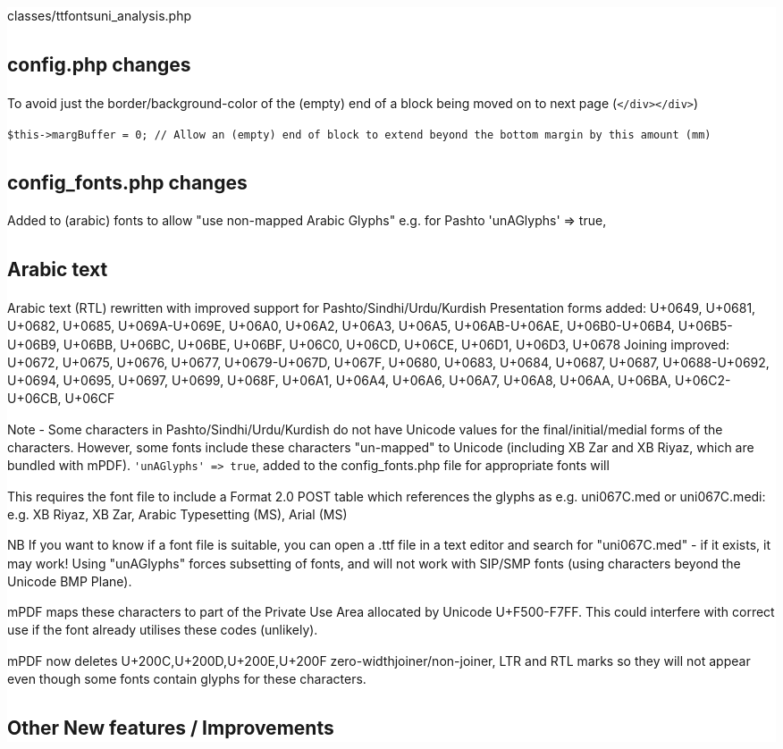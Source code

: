 classes/ttfontsuni_analysis.php

## config.php changes

To avoid just the border/background-color of the (empty) end of a block being moved on to next page (`</div></div>`)

`$this->margBuffer = 0; // Allow an (empty) end of block to extend beyond the bottom margin by this amount (mm)`

## config_fonts.php changes

Added to (arabic) fonts to allow "use non-mapped Arabic Glyphs" e.g. for Pashto
'unAGlyphs' => true,

## Arabic text

Arabic text (RTL) rewritten with improved support for Pashto/Sindhi/Urdu/Kurdish
Presentation forms added:
U+0649, U+0681, U+0682, U+0685, U+069A-U+069E, U+06A0, U+06A2, U+06A3, U+06A5, U+06AB-U+06AE,
U+06B0-U+06B4, U+06B5-U+06B9, U+06BB, U+06BC, U+06BE, U+06BF, U+06C0, U+06CD, U+06CE, U+06D1, U+06D3, U+0678
Joining improved:
U+0672, U+0675, U+0676, U+0677, U+0679-U+067D, U+067F, U+0680, U+0683, U+0684, U+0687, U+0687, U+0688-U+0692,
U+0694, U+0695, U+0697, U+0699, U+068F, U+06A1, U+06A4, U+06A6, U+06A7, U+06A8, U+06AA, U+06BA, U+06C2-U+06CB, U+06CF

Note - Some characters in Pashto/Sindhi/Urdu/Kurdish do not have Unicode values for the final/initial/medial forms of the characters.
However, some fonts include these characters "un-mapped" to Unicode (including XB Zar and XB Riyaz, which are bundled with mPDF).
`'unAGlyphs' => true`, added to the config_fonts.php file for appropriate fonts will

This requires the font file to include a Format 2.0 POST table which references the glyphs as e.g. uni067C.med or uni067C.medi:
e.g. XB Riyaz, XB Zar, Arabic Typesetting (MS), Arial (MS)

NB If you want to know if a font file is suitable, you can open a .ttf file in a text editor and search for "uni067C.med" - if it exists, it may work!
Using "unAGlyphs" forces subsetting of fonts, and will not work with SIP/SMP fonts (using characters beyond the Unicode BMP Plane).

mPDF maps these characters to part of the Private Use Area allocated by Unicode U+F500-F7FF. This could interfere with correct use
if the font already utilises these codes (unlikely).

mPDF now deletes U+200C,U+200D,U+200E,U+200F zero-widthjoiner/non-joiner, LTR and RTL marks so they will not appear
even though some fonts contain glyphs for these characters.

## Other New features / Improvements
